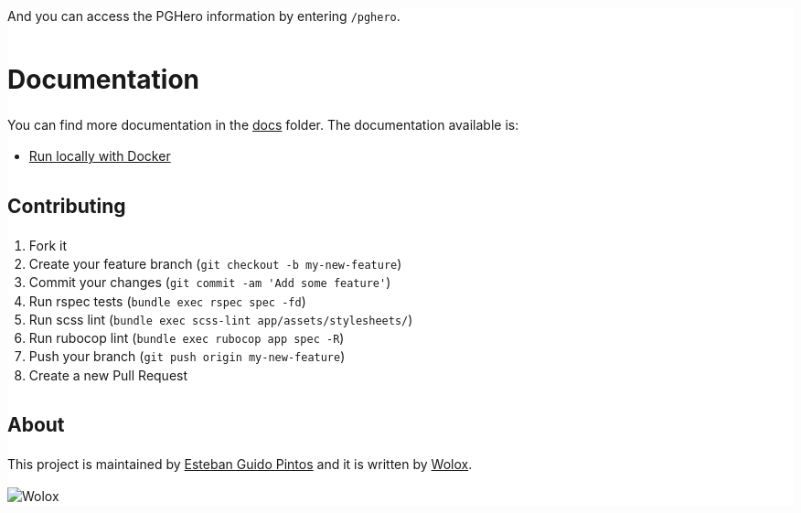 And you can access the PGHero information by entering `/pghero`.

# Documentation

You can find more documentation in the [docs](docs) folder. The documentation available is:

- [Run locally with Docker](docs/docker.md)

## Contributing

1. Fork it
2. Create your feature branch (`git checkout -b my-new-feature`)
3. Commit your changes (`git commit -am 'Add some feature'`)
4. Run rspec tests (`bundle exec rspec spec -fd`)
5. Run scss lint (`bundle exec scss-lint app/assets/stylesheets/`)
6. Run rubocop lint (`bundle exec rubocop app spec -R`)
7. Push your branch (`git push origin my-new-feature`)
8. Create a new Pull Request

## About

This project is maintained by [Esteban Guido Pintos](https://github.com/epintos) and it is written by [Wolox](http://www.wolox.com.ar).

![Wolox](https://raw.githubusercontent.com/Wolox/press-kit/master/logos/logo_banner.png)
